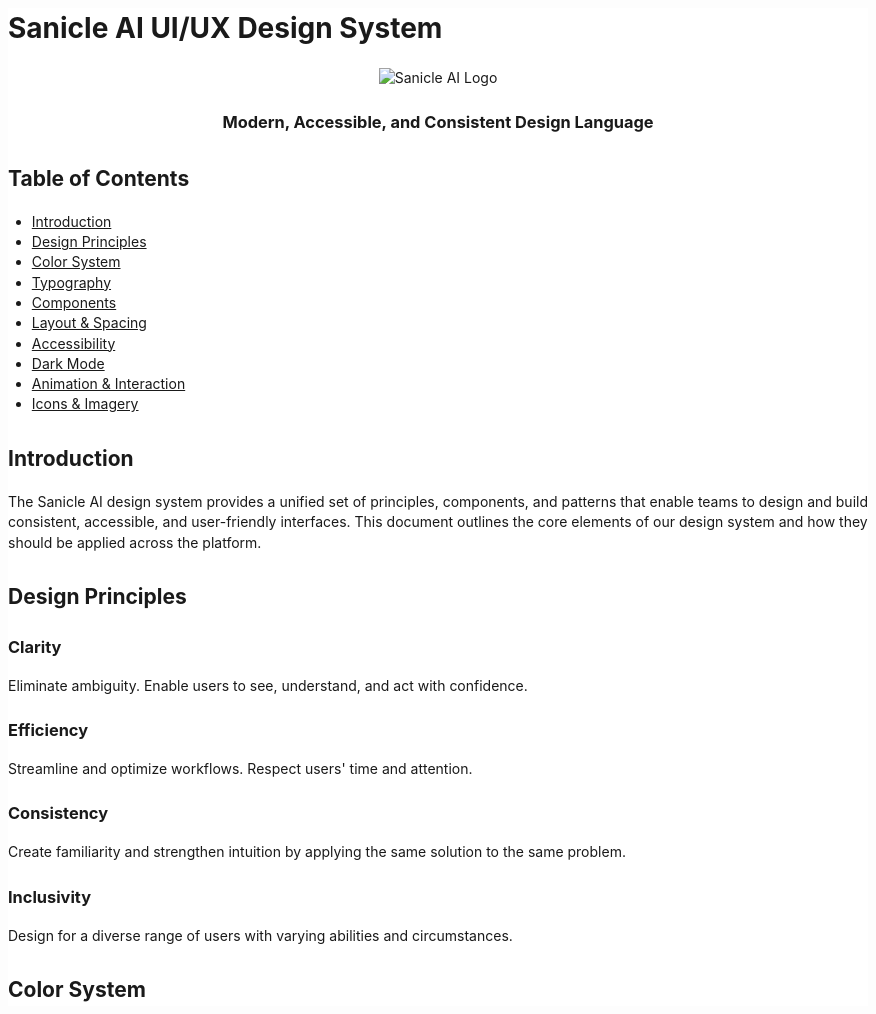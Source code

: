 # Sanicle AI UI/UX Design System

<div align="center">
  <img src="/images/sanicle-logo.svg" alt="Sanicle AI Logo" width="150" />
  <h3>Modern, Accessible, and Consistent Design Language</h3>
</div>

## Table of Contents

- [Introduction](#introduction)
- [Design Principles](#design-principles)
- [Color System](#color-system)
- [Typography](#typography)
- [Components](#components)
- [Layout & Spacing](#layout--spacing)
- [Accessibility](#accessibility)
- [Dark Mode](#dark-mode)
- [Animation & Interaction](#animation--interaction)
- [Icons & Imagery](#icons--imagery)

## Introduction

The Sanicle AI design system provides a unified set of principles, components, and patterns that enable teams to design and build consistent, accessible, and user-friendly interfaces. This document outlines the core elements of our design system and how they should be applied across the platform.

## Design Principles

<div class="design-principles">
  <div class="principle">
    <h3>Clarity</h3>
    <p>Eliminate ambiguity. Enable users to see, understand, and act with confidence.</p>
  </div>
  <div class="principle">
    <h3>Efficiency</h3>
    <p>Streamline and optimize workflows. Respect users' time and attention.</p>
  </div>
  <div class="principle">
    <h3>Consistency</h3>
    <p>Create familiarity and strengthen intuition by applying the same solution to the same problem.</p>
  </div>
  <div class="principle">
    <h3>Inclusivity</h3>
    <p>Design for a diverse range of users with varying abilities and circumstances.</p>
  </div>
</div>

## Color System
